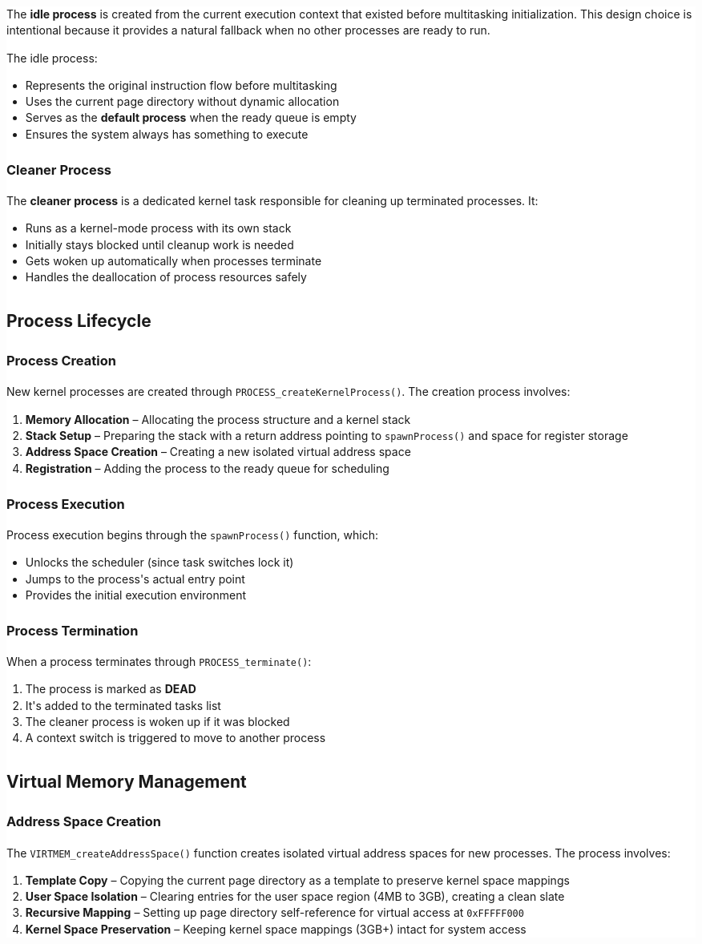 The **idle process** is created from the current execution context that existed before multitasking initialization. This design choice is intentional because it provides a natural fallback when no other processes are ready to run.

The idle process:
* Represents the original instruction flow before multitasking
* Uses the current page directory without dynamic allocation
* Serves as the **default process** when the ready queue is empty
* Ensures the system always has something to execute

### Cleaner Process

The **cleaner process** is a dedicated kernel task responsible for cleaning up terminated processes. It:
* Runs as a kernel-mode process with its own stack
* Initially stays blocked until cleanup work is needed
* Gets woken up automatically when processes terminate
* Handles the deallocation of process resources safely

## Process Lifecycle

### Process Creation

New kernel processes are created through `PROCESS_createKernelProcess()`. The creation process involves:
1. **Memory Allocation** – Allocating the process structure and a kernel stack
2. **Stack Setup** – Preparing the stack with a return address pointing to `spawnProcess()` and space for register storage
3. **Address Space Creation** – Creating a new isolated virtual address space
4. **Registration** – Adding the process to the ready queue for scheduling

### Process Execution

Process execution begins through the `spawnProcess()` function, which:
* Unlocks the scheduler (since task switches lock it)
* Jumps to the process's actual entry point
* Provides the initial execution environment

### Process Termination

When a process terminates through `PROCESS_terminate()`:
1. The process is marked as **DEAD**
2. It's added to the terminated tasks list
3. The cleaner process is woken up if it was blocked
4. A context switch is triggered to move to another process

## Virtual Memory Management

### Address Space Creation

The `VIRTMEM_createAddressSpace()` function creates isolated virtual address spaces for new processes. The process involves:
1. **Template Copy** – Copying the current page directory as a template to preserve kernel space mappings
2. **User Space Isolation** – Clearing entries for the user space region (4MB to 3GB), creating a clean slate
3. **Recursive Mapping** – Setting up page directory self-reference for virtual access at `0xFFFFF000`
4. **Kernel Space Preservation** – Keeping kernel space mappings (3GB+) intact for system access
